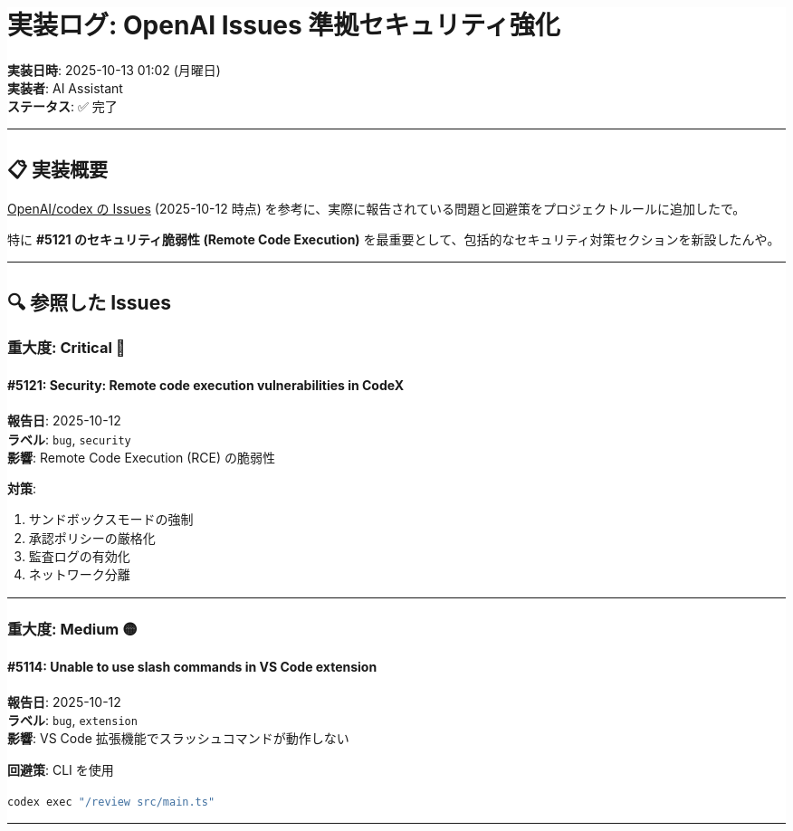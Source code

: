 # 実装ログ: OpenAI Issues 準拠セキュリティ強化

**実装日時**: 2025-10-13 01:02 (月曜日)  
**実装者**: AI Assistant  
**ステータス**: ✅ 完了

---

## 📋 実装概要

[OpenAI/codex の Issues](https://github.com/openai/codex/issues) (2025-10-12 時点) を参考に、実際に報告されている問題と回避策をプロジェクトルールに追加したで。

特に **#5121 のセキュリティ脆弱性 (Remote Code Execution)** を最重要として、包括的なセキュリティ対策セクションを新設したんや。

---

## 🔍 参照した Issues

### 重大度: Critical 🔴

#### #5121: Security: Remote code execution vulnerabilities in CodeX

**報告日**: 2025-10-12  
**ラベル**: `bug`, `security`  
**影響**: Remote Code Execution (RCE) の脆弱性

**対策**:
1. サンドボックスモードの強制
2. 承認ポリシーの厳格化
3. 監査ログの有効化
4. ネットワーク分離

---

### 重大度: Medium 🟡

#### #5114: Unable to use slash commands in VS Code extension

**報告日**: 2025-10-12  
**ラベル**: `bug`, `extension`  
**影響**: VS Code 拡張機能でスラッシュコマンドが動作しない

**回避策**: CLI を使用

```bash
codex exec "/review src/main.ts"
```

---
